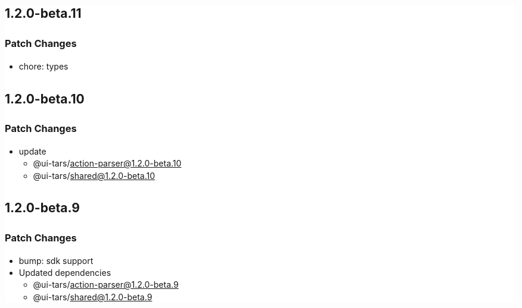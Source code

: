 ## 1.2.0-beta.11

### Patch Changes

- chore: types

## 1.2.0-beta.10

### Patch Changes

- update
  - @ui-tars/action-parser@1.2.0-beta.10
  - @ui-tars/shared@1.2.0-beta.10

## 1.2.0-beta.9

### Patch Changes

- bump: sdk support
- Updated dependencies
  - @ui-tars/action-parser@1.2.0-beta.9
  - @ui-tars/shared@1.2.0-beta.9
